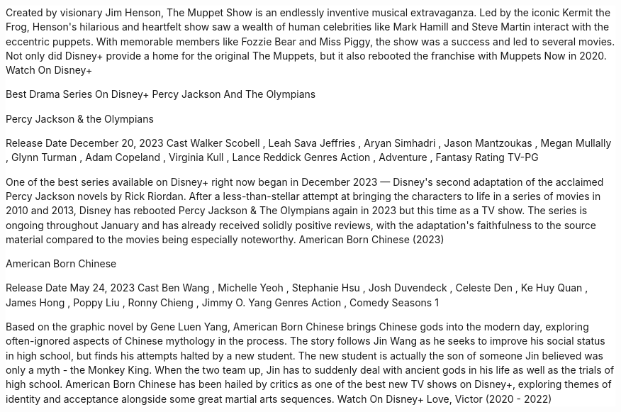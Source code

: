 
Created by visionary Jim Henson, The Muppet Show is an endlessly inventive musical extravaganza. Led by the iconic Kermit the Frog, Henson&#39;s hilarious and heartfelt show saw a wealth of human celebrities like Mark Hamill and Steve Martin interact with the eccentric puppets. With memorable members like Fozzie Bear and Miss Piggy, the show was a success and led to several movies. Not only did Disney&#43; provide a home for the original The Muppets, but it also rebooted the franchise with Muppets Now in 2020.
Watch On Disney&#43;





 Best Drama Series On Disney&#43; 
Percy Jackson And The Olympians
        

 Percy Jackson &amp; the Olympians 

 Release Date   December 20, 2023    Cast   Walker Scobell , Leah Sava Jeffries , Aryan Simhadri , Jason Mantzoukas , Megan Mullally , Glynn Turman , Adam Copeland , Virginia Kull , Lance Reddick    Genres   Action , Adventure , Fantasy    Rating   TV-PG    




One of the best series available on Disney&#43; right now began in December 2023 — Disney&#39;s second adaptation of the acclaimed Percy Jackson novels by Rick Riordan. After a less-than-stellar attempt at bringing the characters to life in a series of movies in 2010 and 2013, Disney has rebooted Percy Jackson &amp; The Olympians again in 2023 but this time as a TV show. The series is ongoing throughout January and has already received solidly positive reviews, with the adaptation&#39;s faithfulness to the source material compared to the movies being especially noteworthy.
American Born Chinese (2023)


 







 American Born Chinese 

 Release Date   May 24, 2023    Cast   Ben Wang , Michelle Yeoh , Stephanie Hsu , Josh Duvendeck , Celeste Den , Ke Huy Quan , James Hong , Poppy Liu , Ronny Chieng , Jimmy O. Yang    Genres   Action , Comedy    Seasons   1    




 Based on the graphic novel by Gene Luen Yang, American Born Chinese brings Chinese gods into the modern day, exploring often-ignored aspects of Chinese mythology in the process. The story follows Jin Wang as he seeks to improve his social status in high school, but finds his attempts halted by a new student. The new student is actually the son of someone Jin believed was only a myth - the Monkey King.
When the two team up, Jin has to suddenly deal with ancient gods in his life as well as the trials of high school. American Born Chinese has been hailed by critics as one of the best new TV shows on Disney&#43;, exploring themes of identity and acceptance alongside some great martial arts sequences.
Watch On Disney&#43;
Love, Victor (2020 - 2022)
        